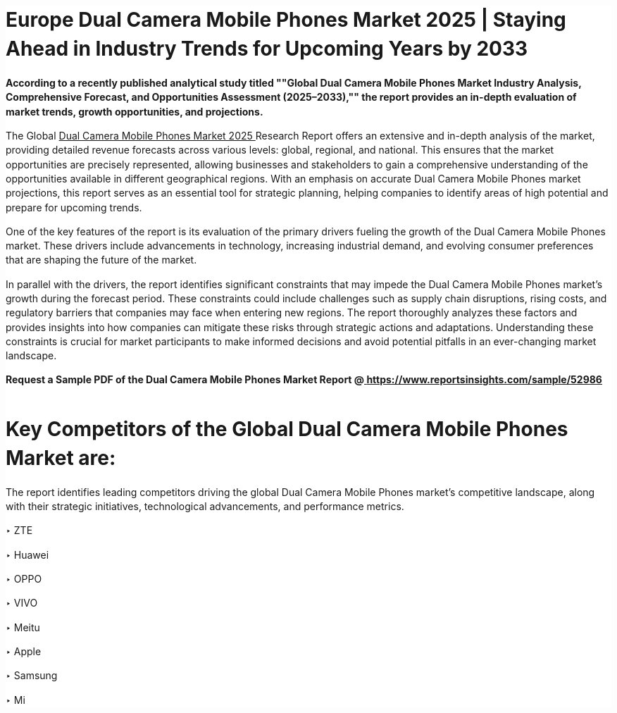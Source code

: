 # Europe Dual Camera Mobile Phones Market 2025 | Staying Ahead in Industry Trends for Upcoming Years by 2033

<strong>According to a recently published analytical study titled ""Global Dual Camera Mobile Phones Market Industry Analysis, Comprehensive Forecast, and Opportunities Assessment (2025–2033),"" the report provides an in-depth evaluation of market trends, growth opportunities, and projections.</strong>

The Global <a href=https://www.reportsinsights.com/sample/52986>Dual Camera Mobile Phones Market 2025 </a> Research Report offers an extensive and in-depth analysis of the market, providing detailed revenue forecasts across various levels: global, regional, and national. This ensures that the market opportunities are precisely represented, allowing businesses and stakeholders to gain a comprehensive understanding of the opportunities available in different geographical regions. With an emphasis on accurate Dual Camera Mobile Phones market projections, this report serves as an essential tool for strategic planning, helping companies to identify areas of high potential and prepare for upcoming trends.

One of the key features of the report is its evaluation of the primary drivers fueling the growth of the Dual Camera Mobile Phones market. These drivers include advancements in technology, increasing industrial demand, and evolving consumer preferences that are shaping the future of the market. 

In parallel with the drivers, the report identifies significant constraints that may impede the Dual Camera Mobile Phones market’s growth during the forecast period. These constraints could include challenges such as supply chain disruptions, rising costs, and regulatory barriers that companies may face when entering new regions. The report thoroughly analyzes these factors and provides insights into how companies can mitigate these risks through strategic actions and adaptations. Understanding these constraints is crucial for market participants to make informed decisions and avoid potential pitfalls in an ever-changing market landscape.

<strong>Request a Sample PDF of the Dual Camera Mobile Phones Market Report </strong><strong>@<a href=https://www.reportsinsights.com/sample/52986> https://www.reportsinsights.com/sample/52986</a></strong></font>

# <strong>Key Competitors of the Global Dual Camera Mobile Phones Market are:</strong>

The report identifies leading competitors driving the global Dual Camera Mobile Phones market’s competitive landscape, along with their strategic initiatives, technological advancements, and performance metrics.

‣ ZTE

‣ Huawei

‣ OPPO

‣ VIVO

‣ Meitu

‣ Apple

‣ Samsung

‣ Mi
